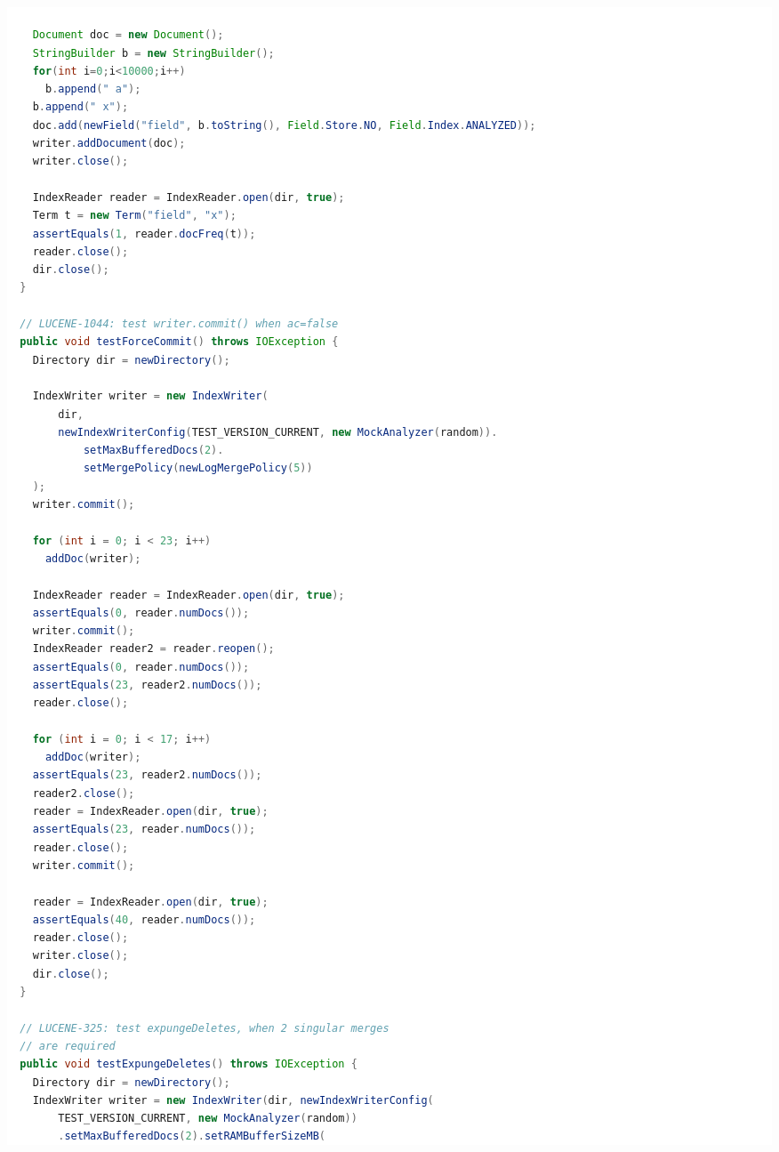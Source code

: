 ```java

    Document doc = new Document();
    StringBuilder b = new StringBuilder();
    for(int i=0;i<10000;i++)
      b.append(" a");
    b.append(" x");
    doc.add(newField("field", b.toString(), Field.Store.NO, Field.Index.ANALYZED));
    writer.addDocument(doc);
    writer.close();

    IndexReader reader = IndexReader.open(dir, true);
    Term t = new Term("field", "x");
    assertEquals(1, reader.docFreq(t));
    reader.close();
    dir.close();
  }

  // LUCENE-1044: test writer.commit() when ac=false
  public void testForceCommit() throws IOException {
    Directory dir = newDirectory();

    IndexWriter writer = new IndexWriter(
        dir,
        newIndexWriterConfig(TEST_VERSION_CURRENT, new MockAnalyzer(random)).
            setMaxBufferedDocs(2).
            setMergePolicy(newLogMergePolicy(5))
    );
    writer.commit();

    for (int i = 0; i < 23; i++)
      addDoc(writer);

    IndexReader reader = IndexReader.open(dir, true);
    assertEquals(0, reader.numDocs());
    writer.commit();
    IndexReader reader2 = reader.reopen();
    assertEquals(0, reader.numDocs());
    assertEquals(23, reader2.numDocs());
    reader.close();

    for (int i = 0; i < 17; i++)
      addDoc(writer);
    assertEquals(23, reader2.numDocs());
    reader2.close();
    reader = IndexReader.open(dir, true);
    assertEquals(23, reader.numDocs());
    reader.close();
    writer.commit();

    reader = IndexReader.open(dir, true);
    assertEquals(40, reader.numDocs());
    reader.close();
    writer.close();
    dir.close();
  }

  // LUCENE-325: test expungeDeletes, when 2 singular merges
  // are required
  public void testExpungeDeletes() throws IOException {
    Directory dir = newDirectory();
    IndexWriter writer = new IndexWriter(dir, newIndexWriterConfig(
        TEST_VERSION_CURRENT, new MockAnalyzer(random))
        .setMaxBufferedDocs(2).setRAMBufferSizeMB(
```